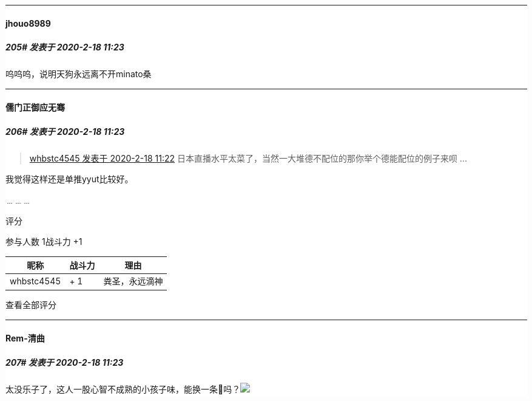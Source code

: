 
*****

####  jhouo8989  
##### 205#       发表于 2020-2-18 11:23




呜呜呜，说明天狗永远离不开minato桑







*****

####  儒门正御应无骞  
##### 206#       发表于 2020-2-18 11:23



<blockquote><a href="httphttps://bbs.saraba1st.com/2b/forum.php?mod=redirect&amp;goto=findpost&amp;pid=46449113&amp;ptid=1914314" target="_blank">whbstc4545 发表于 2020-2-18 11:22</a>
日本直播水平太菜了，当然一大堆德不配位的那你举个德能配位的例子来呗 ...</blockquote>
我觉得这样还是单推yyut比较好。



﹍﹍﹍

评分





 参与人数 1战斗力 +1

|昵称|战斗力|理由|
|----|---|---|
| whbstc4545| + 1|粪圣，永远滴神|



查看全部评分






*****

####  Rem-清曲  
##### 207#       发表于 2020-2-18 11:23




太没乐子了，这人一股心智不成熟的小孩子味，能换一条🐠吗？<img src="https://static.saraba1st.com/image/smiley/face2017/068.png" referrerpolicy="no-referrer">



